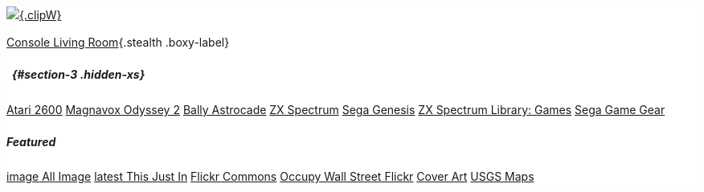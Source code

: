 </div>

</div>

<div class="col-sm-2 col-xs-5 col-sm-pull-4">

<div class="widgets">

<div class="items_list_img">

[![](httpss://archive.org/services/img/consolelivingroom){.clipW}](httpss://archive.org/details/consolelivingroom)

</div>

[Console Living
Room](httpss://archive.org/details/consolelivingroom){.stealth
.boxy-label}

</div>

</div>

<div class="col-sm-2 col-xs-7">

<div class="linx">

#####   {#section-3 .hidden-xs}

[Atari
2600](httpss://archive.org/details/atari_2600_library "Atari 2600")
[Magnavox Odyssey
2](httpss://archive.org/details/library_magnavox_odyssey2 "Magnavox Odyssey 2")
[Bally
Astrocade](httpss://archive.org/details/bally_astrocade_library "Bally Astrocade")
[ZX
Spectrum](httpss://archive.org/details/softwarelibrary_zx_spectrum "ZX Spectrum")
[Sega
Genesis](httpss://archive.org/details/sega_genesis_library "Sega Genesis")
[ZX Spectrum Library:
Games](httpss://archive.org/details/zx_spectrum_library_games "ZX Spectrum Library: Games")
[Sega Game
Gear](httpss://archive.org/details/gamegear_library "Sega Game Gear")

</div>

</div>

</div>

<div class="row toprow fivecolumns image">

<div class="col-sm-2 col-xs-7 col-sm-push-4">

<div class="linx">

##### Featured

[<span class="iconochive-image" aria-hidden="true"></span><span
class="sr-only">image</span> All
Image](httpss://archive.org/details/image) [<span
class="iconochive-latest" aria-hidden="true"></span><span
class="sr-only">latest</span> This Just
In](httpss://archive.org/search.php?query=mediatype:image&sort=-publicdate)
[Flickr
Commons](httpss://archive.org/details/flickrcommons "Flickr Commons")
[Occupy Wall Street
Flickr](httpss://archive.org/details/flickr-ows "Occupy Wall Street Flickr")
[Cover Art](httpss://archive.org/details/coverartarchive "Cover Art")
[USGS Maps](httpss://archive.org/details/maps_usgs "USGS Maps")
